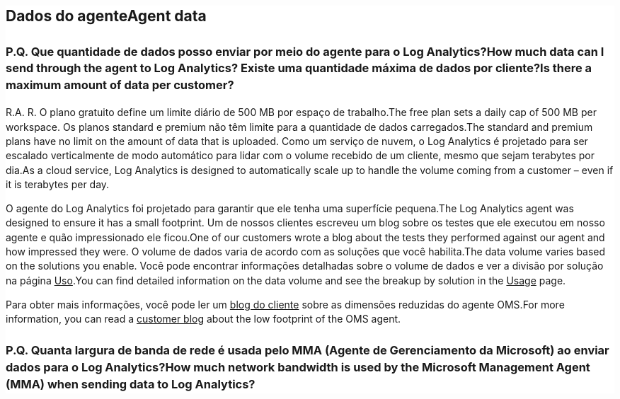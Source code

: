 ## <a name="agent-data"></a><span data-ttu-id="2e1e4-213">Dados do agente</span><span class="sxs-lookup"><span data-stu-id="2e1e4-213">Agent data</span></span>
### <a name="q-how-much-data-can-i-send-through-the-agent-to-log-analytics-is-there-a-maximum-amount-of-data-per-customer"></a><span data-ttu-id="2e1e4-214">P.</span><span class="sxs-lookup"><span data-stu-id="2e1e4-214">Q.</span></span> <span data-ttu-id="2e1e4-215">Que quantidade de dados posso enviar por meio do agente para o Log Analytics?</span><span class="sxs-lookup"><span data-stu-id="2e1e4-215">How much data can I send through the agent to Log Analytics?</span></span> <span data-ttu-id="2e1e4-216">Existe uma quantidade máxima de dados por cliente?</span><span class="sxs-lookup"><span data-stu-id="2e1e4-216">Is there a maximum amount of data per customer?</span></span>
<span data-ttu-id="2e1e4-217">R.</span><span class="sxs-lookup"><span data-stu-id="2e1e4-217">A.</span></span> <span data-ttu-id="2e1e4-218">R. O plano gratuito define um limite diário de 500 MB por espaço de trabalho.</span><span class="sxs-lookup"><span data-stu-id="2e1e4-218">The free plan sets a daily cap of 500 MB per workspace.</span></span> <span data-ttu-id="2e1e4-219">Os planos standard e premium não têm limite para a quantidade de dados carregados.</span><span class="sxs-lookup"><span data-stu-id="2e1e4-219">The standard and premium plans have no limit on the amount of data that is uploaded.</span></span> <span data-ttu-id="2e1e4-220">Como um serviço de nuvem, o Log Analytics é projetado para ser escalado verticalmente de modo automático para lidar com o volume recebido de um cliente, mesmo que sejam terabytes por dia.</span><span class="sxs-lookup"><span data-stu-id="2e1e4-220">As a cloud service, Log Analytics is designed to automatically scale up to handle the volume coming from a customer – even if it is terabytes per day.</span></span>

<span data-ttu-id="2e1e4-221">O agente do Log Analytics foi projetado para garantir que ele tenha uma superfície pequena.</span><span class="sxs-lookup"><span data-stu-id="2e1e4-221">The Log Analytics agent was designed to ensure it has a small footprint.</span></span> <span data-ttu-id="2e1e4-222">Um de nossos clientes escreveu um blog sobre os testes que ele executou em nosso agente e quão impressionado ele ficou.</span><span class="sxs-lookup"><span data-stu-id="2e1e4-222">One of our customers wrote a blog about the tests they performed against our agent and how impressed they were.</span></span> <span data-ttu-id="2e1e4-223">O volume de dados varia de acordo com as soluções que você habilita.</span><span class="sxs-lookup"><span data-stu-id="2e1e4-223">The data volume varies based on the solutions you enable.</span></span> <span data-ttu-id="2e1e4-224">Você pode encontrar informações detalhadas sobre o volume de dados e ver a divisão por solução na página [Uso](log-analytics-usage.md).</span><span class="sxs-lookup"><span data-stu-id="2e1e4-224">You can find detailed information on the data volume and see the breakup by solution in the [Usage](log-analytics-usage.md) page.</span></span>

<span data-ttu-id="2e1e4-225">Para obter mais informações, você pode ler um [blog do cliente](http://thoughtsonopsmgr.blogspot.com/2015/09/one-small-footprint-for-server-one.html) sobre as dimensões reduzidas do agente OMS.</span><span class="sxs-lookup"><span data-stu-id="2e1e4-225">For more information, you can read a [customer blog](http://thoughtsonopsmgr.blogspot.com/2015/09/one-small-footprint-for-server-one.html) about the low footprint of the OMS agent.</span></span>

### <a name="q-how-much-network-bandwidth-is-used-by-the-microsoft-management-agent-mma-when-sending-data-to-log-analytics"></a><span data-ttu-id="2e1e4-226">P.</span><span class="sxs-lookup"><span data-stu-id="2e1e4-226">Q.</span></span> <span data-ttu-id="2e1e4-227">Quanta largura de banda de rede é usada pelo MMA (Agente de Gerenciamento da Microsoft) ao enviar dados para o Log Analytics?</span><span class="sxs-lookup"><span data-stu-id="2e1e4-227">How much network bandwidth is used by the Microsoft Management Agent (MMA) when sending data to Log Analytics?</span></span>
